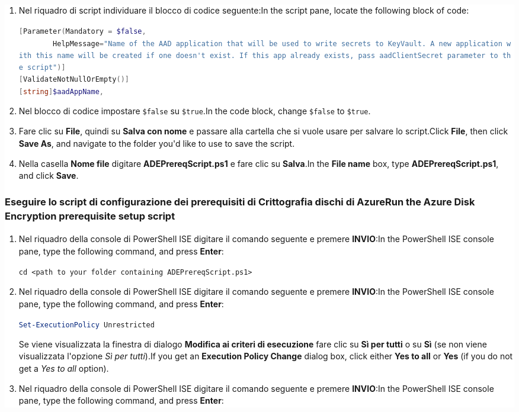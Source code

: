 1. <span data-ttu-id="2a968-154">Nel riquadro di script individuare il blocco di codice seguente:</span><span class="sxs-lookup"><span data-stu-id="2a968-154">In the script pane, locate the following block of code:</span></span>

    ```powershell
    [Parameter(Mandatory = $false,
            HelpMessage="Name of the AAD application that will be used to write secrets to KeyVault. A new application with this name will be created if one doesn't exist. If this app already exists, pass aadClientSecret parameter to the script")]
    [ValidateNotNullOrEmpty()]
    [string]$aadAppName,
    ```
1. <span data-ttu-id="2a968-155">Nel blocco di codice impostare `$false` su `$true`.</span><span class="sxs-lookup"><span data-stu-id="2a968-155">In the code block, change `$false` to `$true`.</span></span>

1. <span data-ttu-id="2a968-156">Fare clic su **File**, quindi su **Salva con nome** e passare alla cartella che si vuole usare per salvare lo script.</span><span class="sxs-lookup"><span data-stu-id="2a968-156">Click **File**, then click **Save As**, and navigate to the folder you'd like to use to save the script.</span></span>

1. <span data-ttu-id="2a968-157">Nella casella **Nome file** digitare **ADEPrereqScript.ps1** e fare clic su **Salva**.</span><span class="sxs-lookup"><span data-stu-id="2a968-157">In the **File name** box, type **ADEPrereqScript.ps1**, and click **Save**.</span></span>

### <a name="run-the-azure-disk-encryption-prerequisite-setup-script"></a><span data-ttu-id="2a968-158">Eseguire lo script di configurazione dei prerequisiti di Crittografia dischi di Azure</span><span class="sxs-lookup"><span data-stu-id="2a968-158">Run the Azure Disk Encryption prerequisite setup script</span></span>

1. <span data-ttu-id="2a968-159">Nel riquadro della console di PowerShell ISE digitare il comando seguente e premere **INVIO**:</span><span class="sxs-lookup"><span data-stu-id="2a968-159">In the  PowerShell ISE console pane, type the following command, and press **Enter**:</span></span>

   ```console
   cd <path to your folder containing ADEPrereqScript.ps1>
   ```

1. <span data-ttu-id="2a968-160">Nel riquadro della console di PowerShell ISE digitare il comando seguente e premere **INVIO**:</span><span class="sxs-lookup"><span data-stu-id="2a968-160">In the PowerShell ISE console pane, type the following command, and press **Enter**:</span></span>

   ```powershell
   Set-ExecutionPolicy Unrestricted
   ```

   <span data-ttu-id="2a968-161">Se viene visualizzata la finestra di dialogo **Modifica ai criteri di esecuzione** fare clic su **Sì per tutti** o su **Sì** (se non viene visualizzata l'opzione _Sì per tutti_).</span><span class="sxs-lookup"><span data-stu-id="2a968-161">If you get an **Execution Policy Change** dialog box, click either **Yes to all** or **Yes** (if you do not get a _Yes to all_ option).</span></span>

1. <span data-ttu-id="2a968-162">Nel riquadro della console di PowerShell ISE digitare il comando seguente e premere **INVIO**:</span><span class="sxs-lookup"><span data-stu-id="2a968-162">In the  PowerShell ISE console pane, type the following command, and press **Enter**:</span></span>
